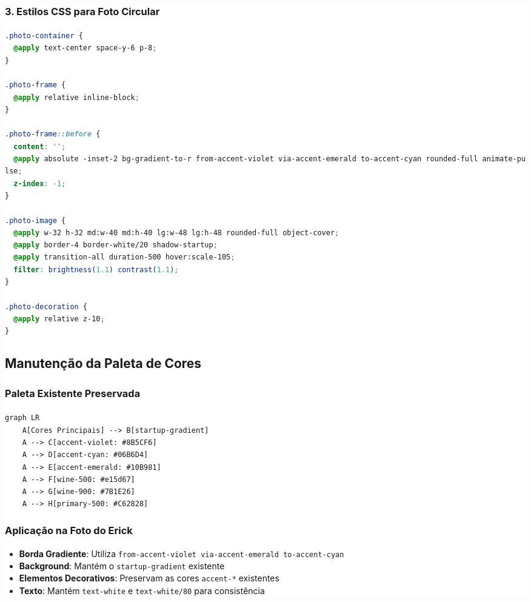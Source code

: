 ### 3. Estilos CSS para Foto Circular

```css
.photo-container {
  @apply text-center space-y-6 p-8;
}

.photo-frame {
  @apply relative inline-block;
}

.photo-frame::before {
  content: '';
  @apply absolute -inset-2 bg-gradient-to-r from-accent-violet via-accent-emerald to-accent-cyan rounded-full animate-pulse;
  z-index: -1;
}

.photo-image {
  @apply w-32 h-32 md:w-40 md:h-40 lg:w-48 lg:h-48 rounded-full object-cover;
  @apply border-4 border-white/20 shadow-startup;
  @apply transition-all duration-500 hover:scale-105;
  filter: brightness(1.1) contrast(1.1);
}

.photo-decoration {
  @apply relative z-10;
}
```

## Manutenção da Paleta de Cores

### Paleta Existente Preservada

```mermaid
graph LR
    A[Cores Principais] --> B[startup-gradient]
    A --> C[accent-violet: #8B5CF6]
    A --> D[accent-cyan: #06B6D4] 
    A --> E[accent-emerald: #10B981]
    A --> F[wine-500: #e15d67]
    A --> G[wine-900: #7B1E26]
    A --> H[primary-500: #C62828]
```

### Aplicação na Foto do Erick
- **Borda Gradiente**: Utiliza `from-accent-violet via-accent-emerald to-accent-cyan`
- **Background**: Mantém o `startup-gradient` existente
- **Elementos Decorativos**: Preservam as cores `accent-*` existentes
- **Texto**: Mantém `text-white` e `text-white/80` para consistência
